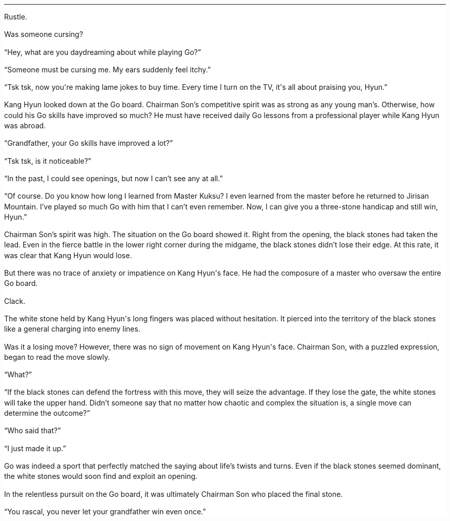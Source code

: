 * * *

Rustle.

Was someone cursing?

“Hey, what are you daydreaming about while playing Go?”

“Someone must be cursing me. My ears suddenly feel itchy.”

“Tsk tsk, now you're making lame jokes to buy time. Every time I turn on the TV, it's all about praising you, Hyun.”

Kang Hyun looked down at the Go board. Chairman Son’s competitive spirit was as strong as any young man’s. Otherwise, how could his Go skills have improved so much? He must have received daily Go lessons from a professional player while Kang Hyun was abroad.

“Grandfather, your Go skills have improved a lot?”

“Tsk tsk, is it noticeable?”

“In the past, I could see openings, but now I can’t see any at all.”

“Of course. Do you know how long I learned from Master Kuksu? I even learned from the master before he returned to Jirisan Mountain. I’ve played so much Go with him that I can’t even remember. Now, I can give you a three-stone handicap and still win, Hyun.”

Chairman Son’s spirit was high. The situation on the Go board showed it. Right from the opening, the black stones had taken the lead. Even in the fierce battle in the lower right corner during the midgame, the black stones didn’t lose their edge. At this rate, it was clear that Kang Hyun would lose.

But there was no trace of anxiety or impatience on Kang Hyun's face. He had the composure of a master who oversaw the entire Go board.

Clack.

The white stone held by Kang Hyun's long fingers was placed without hesitation. It pierced into the territory of the black stones like a general charging into enemy lines.

Was it a losing move? However, there was no sign of movement on Kang Hyun's face. Chairman Son, with a puzzled expression, began to read the move slowly.

“What?”

“If the black stones can defend the fortress with this move, they will seize the advantage. If they lose the gate, the white stones will take the upper hand. Didn’t someone say that no matter how chaotic and complex the situation is, a single move can determine the outcome?”

“Who said that?”

“I just made it up.”

Go was indeed a sport that perfectly matched the saying about life’s twists and turns. Even if the black stones seemed dominant, the white stones would soon find and exploit an opening.

In the relentless pursuit on the Go board, it was ultimately Chairman Son who placed the final stone.

“You rascal, you never let your grandfather win even once.”
